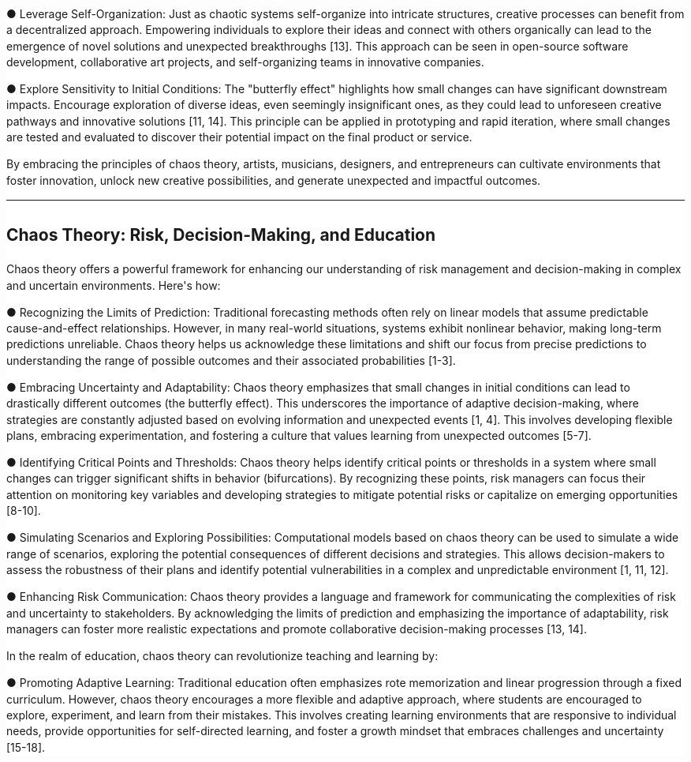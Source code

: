● Leverage Self-Organization: Just as chaotic systems self-organize into intricate structures, creative processes can benefit from a decentralized approach. Empowering individuals to explore their ideas and connect with others organically can lead to the emergence of novel solutions and unexpected breakthroughs \[13\]. This approach can be seen in open-source software development, collaborative art projects, and self-organizing teams in innovative companies.

● Explore Sensitivity to Initial Conditions: The "butterfly effect" highlights how small changes can have significant downstream impacts. Encourage exploration of diverse ideas, even seemingly insignificant ones, as they could lead to unforeseen creative pathways and innovative solutions \[11, 14\]. This principle can be applied in prototyping and rapid iteration, where small changes are tested and evaluated to discover their potential impact on the final product or service.

By embracing the principles of chaos theory, artists, musicians, designers, and entrepreneurs can cultivate environments that foster innovation, unlock new creative possibilities, and generate unexpected and impactful outcomes.

---

## Chaos Theory: Risk, Decision-Making, and Education

Chaos theory offers a powerful framework for enhancing our understanding of risk management and decision-making in complex and uncertain environments. Here's how:

● Recognizing the Limits of Prediction: Traditional forecasting methods often rely on linear models that assume predictable cause-and-effect relationships. However, in many real-world situations, systems exhibit nonlinear behavior, making long-term predictions unreliable. Chaos theory helps us acknowledge these limitations and shift our focus from precise predictions to understanding the range of possible outcomes and their associated probabilities \[1-3\].

● Embracing Uncertainty and Adaptability: Chaos theory emphasizes that small changes in initial conditions can lead to drastically different outcomes (the butterfly effect). This underscores the importance of adaptive decision-making, where strategies are constantly adjusted based on evolving information and unexpected events \[1, 4\]. This involves developing flexible plans, embracing experimentation, and fostering a culture that values learning from unexpected outcomes \[5-7\].

● Identifying Critical Points and Thresholds: Chaos theory helps identify critical points or thresholds in a system where small changes can trigger significant shifts in behavior (bifurcations). By recognizing these points, risk managers can focus their attention on monitoring key variables and developing strategies to mitigate potential risks or capitalize on emerging opportunities \[8-10\].

● Simulating Scenarios and Exploring Possibilities: Computational models based on chaos theory can be used to simulate a wide range of scenarios, exploring the potential consequences of different decisions and strategies. This allows decision-makers to assess the robustness of their plans and identify potential vulnerabilities in a complex and unpredictable environment \[1, 11, 12\].

● Enhancing Risk Communication: Chaos theory provides a language and framework for communicating the complexities of risk and uncertainty to stakeholders. By acknowledging the limits of prediction and emphasizing the importance of adaptability, risk managers can foster more realistic expectations and promote collaborative decision-making processes \[13, 14\].

In the realm of education, chaos theory can revolutionize teaching and learning by:

● Promoting Adaptive Learning: Traditional education often emphasizes rote memorization and linear progression through a fixed curriculum. However, chaos theory encourages a more flexible and adaptive approach, where students are encouraged to explore, experiment, and learn from their mistakes. This involves creating learning environments that are responsive to individual needs, provide opportunities for self-directed learning, and foster a growth mindset that embraces challenges and uncertainty \[15-18\].
